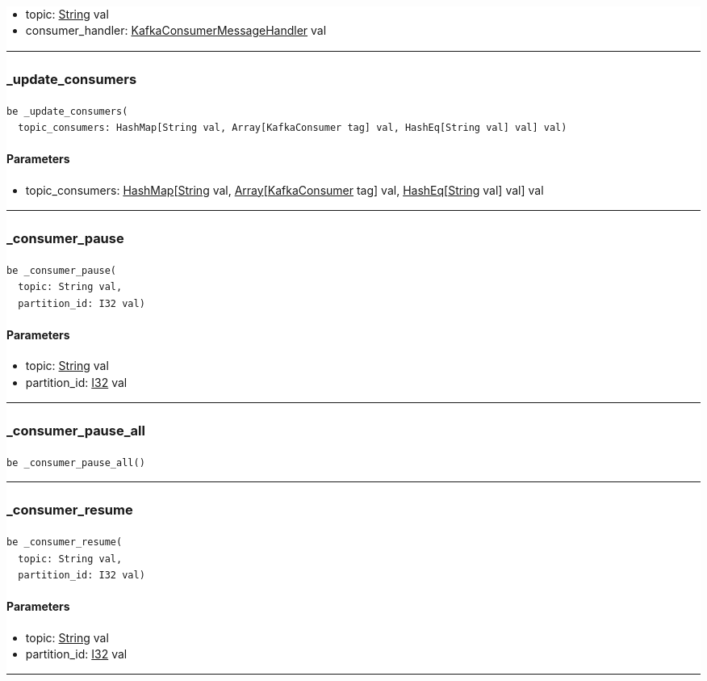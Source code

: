 *   topic: [String](builtin-String) val
*   consumer_handler: [KafkaConsumerMessageHandler](pony-kafka-KafkaConsumerMessageHandler) val

---

### _update_consumers

```pony
be _update_consumers(
  topic_consumers: HashMap[String val, Array[KafkaConsumer tag] val, HashEq[String val] val] val)
```
#### Parameters

*   topic_consumers: [HashMap](collections-HashMap)\[[String](builtin-String) val, [Array](builtin-Array)\[[KafkaConsumer](pony-kafka-KafkaConsumer) tag\] val, [HashEq](collections-HashEq)\[[String](builtin-String) val\] val\] val

---

### _consumer_pause

```pony
be _consumer_pause(
  topic: String val,
  partition_id: I32 val)
```
#### Parameters

*   topic: [String](builtin-String) val
*   partition_id: [I32](builtin-I32) val

---

### _consumer_pause_all

```pony
be _consumer_pause_all()
```

---

### _consumer_resume

```pony
be _consumer_resume(
  topic: String val,
  partition_id: I32 val)
```
#### Parameters

*   topic: [String](builtin-String) val
*   partition_id: [I32](builtin-I32) val

---
